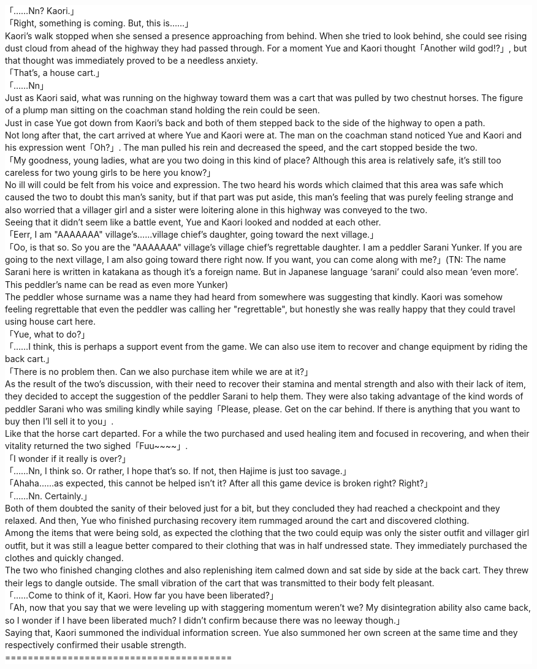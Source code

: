 「……Nn? Kaori.」<br/>
「Right, something is coming. But, this is……」<br/>
Kaori’s walk stopped when she sensed a presence approaching from behind. When she tried to look behind, she could see rising dust cloud from ahead of the highway they had passed through. For a moment Yue and Kaori thought「Another wild god!?」, but that thought was immediately proved to be a needless anxiety.<br/>
「That’s, a house cart.」<br/>
「……Nn」<br/>
Just as Kaori said, what was running on the highway toward them was a cart that was pulled by two chestnut horses. The figure of a plump man sitting on the coachman stand holding the rein could be seen.<br/>
Just in case Yue got down from Kaori’s back and both of them stepped back to the side of the highway to open a path.<br/>
Not long after that, the cart arrived at where Yue and Kaori were at. The man on the coachman stand noticed Yue and Kaori and his expression went「Oh?」. The man pulled his rein and decreased the speed, and the cart stopped beside the two.<br/>
「My goodness, young ladies, what are you two doing in this kind of place? Although this area is relatively safe, it’s still too careless for two young girls to be here you know?」<br/>
No ill will could be felt from his voice and expression. The two heard his words which claimed that this area was safe which caused the two to doubt this man’s sanity, but if that part was put aside, this man’s feeling that was purely feeling strange and also worried that a villager girl and a sister were loitering alone in this highway was conveyed to the two.<br/>
Seeing that it didn’t seem like a battle event, Yue and Kaori looked and nodded at each other.<br/>
「Eerr, I am "AAAAAAA" village’s……village chief’s daughter, going toward the next village.」<br/>
「Oo, is that so. So you are the "AAAAAAA" village’s village chief’s regrettable daughter. I am a peddler Sarani Yunker. If you are going to the next village, I am also going toward there right now. If you want, you can come along with me?」(TN: The name Sarani here is written in katakana as though it’s a foreign name. But in Japanese language ‘sarani’ could also mean ‘even more’. This peddler’s name can be read as even more Yunker)<br/>
The peddler whose surname was a name they had heard from somewhere was suggesting that kindly. Kaori was somehow feeling regrettable that even the peddler was calling her "regrettable", but honestly she was really happy that they could travel using house cart here.<br/>
「Yue, what to do?」<br/>
「……I think, this is perhaps a support event from the game. We can also use item to recover and change equipment by riding the back cart.」<br/>
「There is no problem then. Can we also purchase item while we are at it?」<br/>
As the result of the two’s discussion, with their need to recover their stamina and mental strength and also with their lack of item, they decided to accept the suggestion of the peddler Sarani to help them. They were also taking advantage of the kind words of peddler Sarani who was smiling kindly while saying「Please, please. Get on the car behind. If there is anything that you want to buy then I’ll sell it to you」.<br/>
Like that the horse cart departed. For a while the two purchased and used healing item and focused in recovering, and when their vitality returned the two sighed「Fuu~~~~」.<br/>
「I wonder if it really is over?」<br/>
「……Nn, I think so. Or rather, I hope that’s so. If not, then Hajime is just too savage.」<br/>
「Ahaha……as expected, this cannot be helped isn’t it? After all this game device is broken right? Right?」<br/>
「……Nn. Certainly.」<br/>
Both of them doubted the sanity of their beloved just for a bit, but they concluded they had reached a checkpoint and they relaxed. And then, Yue who finished purchasing recovery item rummaged around the cart and discovered clothing.<br/>
Among the items that were being sold, as expected the clothing that the two could equip was only the sister outfit and villager girl outfit, but it was still a league better compared to their clothing that was in half undressed state. They immediately purchased the clothes and quickly changed.<br/>
The two who finished changing clothes and also replenishing item calmed down and sat side by side at the back cart. They threw their legs to dangle outside. The small vibration of the cart that was transmitted to their body felt pleasant.<br/>
「……Come to think of it, Kaori. How far you have been liberated?」<br/>
「Ah, now that you say that we were leveling up with staggering momentum weren’t we? My disintegration ability also came back, so I wonder if I have been liberated much? I didn’t confirm because there was no leeway though.」<br/>
Saying that, Kaori summoned the individual information screen. Yue also summoned her own screen at the same time and they respectively confirmed their usable strength.<br/>
========================================<br/>
